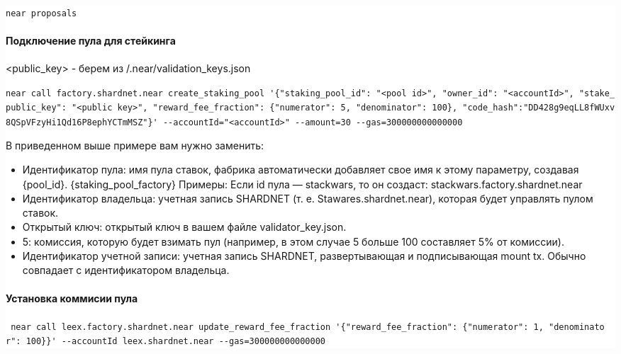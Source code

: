  ```
near proposals
```
 
#### Подключение пула для стейкинга
 <public_key> - берем из /.near/validation_keys.json
 ```
near call factory.shardnet.near create_staking_pool '{"staking_pool_id": "<pool id>", "owner_id": "<accountId>", "stake_public_key": "<public key>", "reward_fee_fraction": {"numerator": 5, "denominator": 100}, "code_hash":"DD428g9eqLL8fWUxv8QSpVFzyHi1Qd16P8ephYCTmMSZ"}' --accountId="<accountId>" --amount=30 --gas=300000000000000

```
  
В приведенном выше примере вам нужно заменить:
  - Идентификатор пула: имя пула ставок, фабрика автоматически добавляет свое имя к этому параметру, создавая {pool_id}. {staking_pool_factory} 
    Примеры: Если id пула — stackwars, то он создаст: stackwars.factory.shardnet.near 
  - Идентификатор владельца: учетная запись SHARDNET (т. е. Stawares.shardnet.near), которая будет управлять пулом ставок. 
  - Открытый ключ: открытый ключ в вашем файле validator_key.json. 
  - 5: комиссия, которую будет взимать пул (например, в этом случае 5 больше 100 составляет 5% от комиссии). 
  - Идентификатор учетной записи: учетная запись SHARDNET, развертывающая и подписывающая mount tx. Обычно совпадает с идентификатором владельца.
 
#### Установка коммисии пула
```
 near call leex.factory.shardnet.near update_reward_fee_fraction '{"reward_fee_fraction": {"numerator": 1, "denominator": 100}}' --accountId leex.shardnet.near --gas=300000000000000
```
